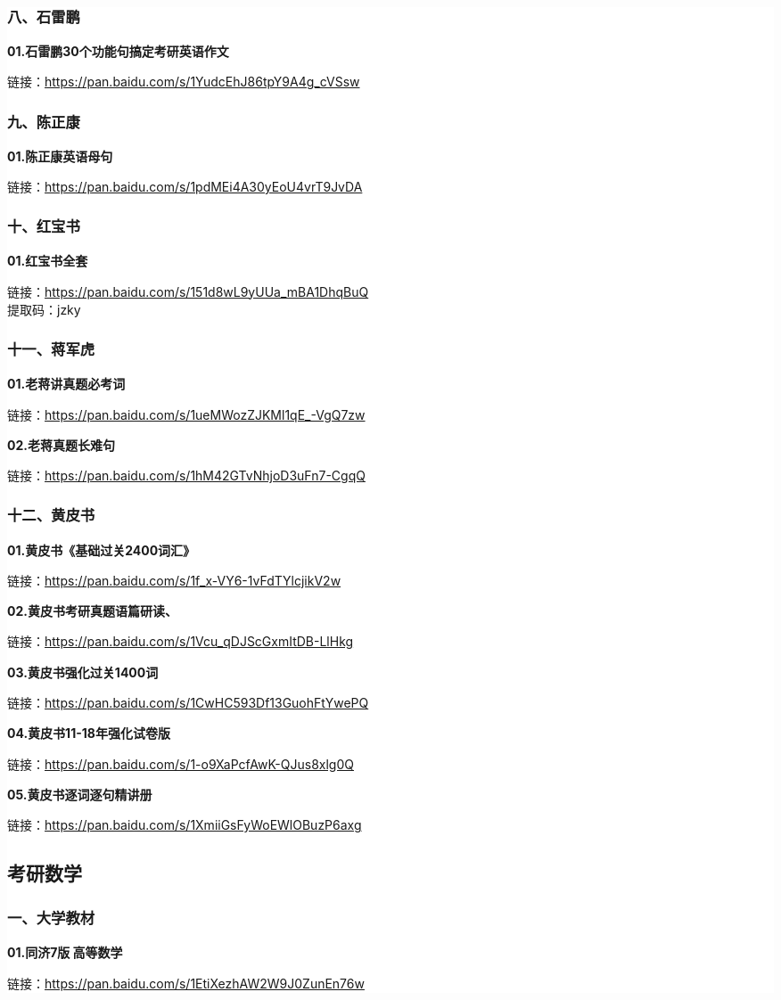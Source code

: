 ### 八、石雷鹏

**01.石雷鹏30个功能句搞定考研英语作文**

链接：https://pan.baidu.com/s/1YudcEhJ86tpY9A4g_cVSsw

### 九、陈正康

**01.陈正康英语母句**

链接：https://pan.baidu.com/s/1pdMEi4A30yEoU4vrT9JvDA

### 十、红宝书

**01.红宝书全套**

链接：https://pan.baidu.com/s/151d8wL9yUUa_mBA1DhqBuQ  
提取码：jzky

### 十一、蒋军虎

**01.老蒋讲真题必考词**

链接：https://pan.baidu.com/s/1ueMWozZJKMl1qE_-VgQ7zw

**02.老蒋真题长难句**

链接：https://pan.baidu.com/s/1hM42GTvNhjoD3uFn7-CgqQ

### 十二、黄皮书

**01.黄皮书《基础过关2400词汇》**

链接：https://pan.baidu.com/s/1f_x-VY6-1vFdTYlcjikV2w

**02.黄皮书考研真题语篇研读、**

链接：https://pan.baidu.com/s/1Vcu_qDJScGxmItDB-LlHkg

**03.黄皮书强化过关1400词**

链接：https://pan.baidu.com/s/1CwHC593Df13GuohFtYwePQ

**04.黄皮书11-18年强化试卷版**

链接：https://pan.baidu.com/s/1-o9XaPcfAwK-QJus8xlg0Q

**05.黄皮书逐词逐句精讲册**

链接：https://pan.baidu.com/s/1XmiiGsFyWoEWlOBuzP6axg

## 考研数学

### 一、大学教材

**01.同济7版 高等数学**

链接：https://pan.baidu.com/s/1EtiXezhAW2W9J0ZunEn76w
